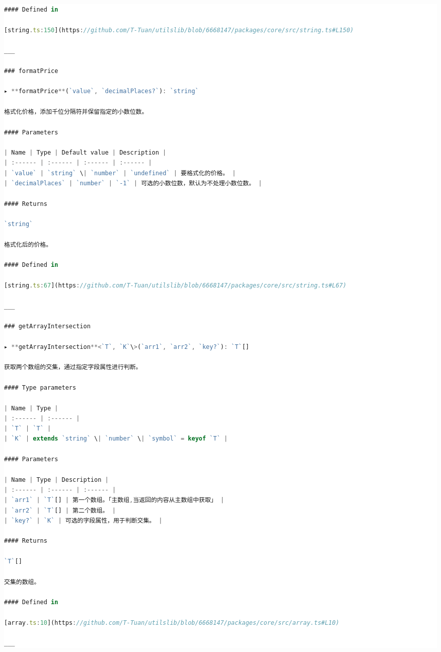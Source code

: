 ```ts
#### Defined in

[string.ts:150](https://github.com/T-Tuan/utilslib/blob/6668147/packages/core/src/string.ts#L150)

___

### formatPrice

▸ **formatPrice**(`value`, `decimalPlaces?`): `string`

格式化价格，添加千位分隔符并保留指定的小数位数。

#### Parameters

| Name | Type | Default value | Description |
| :------ | :------ | :------ | :------ |
| `value` | `string` \| `number` | `undefined` | 要格式化的价格。 |
| `decimalPlaces` | `number` | `-1` | 可选的小数位数，默认为不处理小数位数。 |

#### Returns

`string`

格式化后的价格。

#### Defined in

[string.ts:67](https://github.com/T-Tuan/utilslib/blob/6668147/packages/core/src/string.ts#L67)

___

### getArrayIntersection

▸ **getArrayIntersection**<`T`, `K`\>(`arr1`, `arr2`, `key?`): `T`[]

获取两个数组的交集，通过指定字段属性进行判断。

#### Type parameters

| Name | Type |
| :------ | :------ |
| `T` | `T` |
| `K` | extends `string` \| `number` \| `symbol` = keyof `T` |

#### Parameters

| Name | Type | Description |
| :------ | :------ | :------ |
| `arr1` | `T`[] | 第一个数组。「主数组,当返回的内容从主数组中获取」 |
| `arr2` | `T`[] | 第二个数组。 |
| `key?` | `K` | 可选的字段属性，用于判断交集。 |

#### Returns

`T`[]

交集的数组。

#### Defined in

[array.ts:10](https://github.com/T-Tuan/utilslib/blob/6668147/packages/core/src/array.ts#L10)

___
```